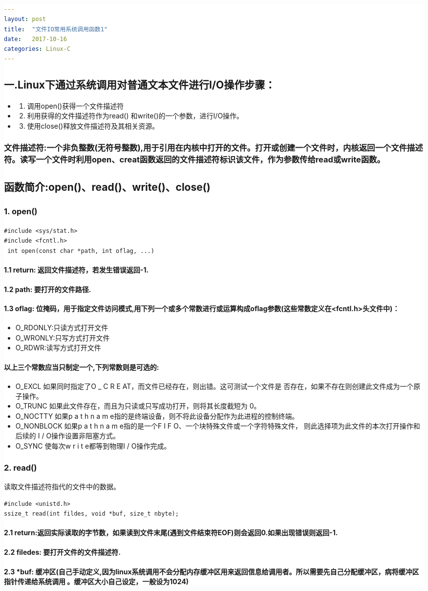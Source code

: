 ```yaml
---
layout: post
title:  "文件IO常用系统调用函数1"
date:   2017-10-16
categories: Linux-C
---
```


## 一.Linux下通过系统调用对普通文本文件进行I/O操作步骤：
- 1. 调用open()获得一个文件描述符
- 2. 利用获得的文件描述符作为read() 和write()的一个参数，进行I/O操作。
- 3. 使用close()释放文件描述符及其相关资源。
### 文件描述符:一个非负整数(无符号整数),用于引用在内核中打开的文件。打开或创建一个文件时，内核返回一个文件描述符。读写一个文件时利用open、creat函数返回的文件描述符标识该文件，作为参数传给read或write函数。
## 函数简介:open()、read()、write()、close()
### 1. open()
```
#include <sys/stat.h>
#include <fcntl.h>
 int open(const char *path, int oflag, ...)  
```
#### 1.1 return: 返回文件描述符，若发生错误返回-1.
#### 1.2  path: 要打开的文件路径.
#### 1.3 oflag: 位掩码，用于指定文件访问模式,用下列一个或多个常数进行或运算构成oflag参数(这些常数定义在<fcntl.h>头文件中)：

- O_RDONLY:只读方式打开文件
- O_WRONLY:只写方式打开文件
- O_RDWR:读写方式打开文件

#### 以上三个常数应当只制定一个,下列常数则是可选的:
- O_EXCL 如果同时指定了O _ C R E AT，而文件已经存在，则出错。这可测试一个文件是
否存在，如果不存在则创建此文件成为一个原子操作。
- O_TRUNC 如果此文件存在，而且为只读或只写成功打开，则将其长度截短为 0。
- O_NOCTTY 如果p a t h n a m e指的是终端设备，则不将此设备分配作为此进程的控制终端。
- O_NONBLOCK 如果p a t h n a m e指的是一个F I F O、一个块特殊文件或一个字符特殊文件，
则此选择项为此文件的本次打开操作和后续的 I / O操作设置非阻塞方式。
- O_SYNC 使每次w r i t e都等到物理I / O操作完成。 

### 2. read()
读取文件描述符指代的文件中的数据。
```
#include <unistd.h>
ssize_t read(int fildes, void *buf, size_t nbyte);
```

#### 2.1 return:返回实际读取的字节数，如果读到文件末尾(遇到文件结束符EOF)则会返回0.如果出现错误则返回-1.
#### 2.2 filedes: 要打开文件的文件描述符.
#### 2.3 *buf: 缓冲区(自己手动定义,因为linux系统调用不会分配内存缓冲区用来返回信息给调用者。所以需要先自己分配缓冲区，病将缓冲区指针传递给系统调用 。缓冲区大小自己设定，一般设为1024)
